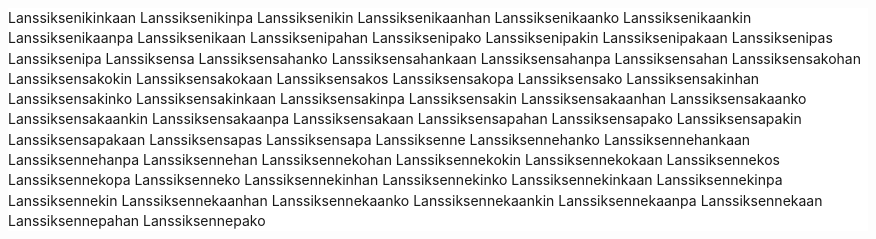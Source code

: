 Lanssiksenikinkaan
Lanssiksenikinpa
Lanssiksenikin
Lanssiksenikaanhan
Lanssiksenikaanko
Lanssiksenikaankin
Lanssiksenikaanpa
Lanssiksenikaan
Lanssiksenipahan
Lanssiksenipako
Lanssiksenipakin
Lanssiksenipakaan
Lanssiksenipas
Lanssiksenipa
Lanssiksensa
Lanssiksensahanko
Lanssiksensahankaan
Lanssiksensahanpa
Lanssiksensahan
Lanssiksensakohan
Lanssiksensakokin
Lanssiksensakokaan
Lanssiksensakos
Lanssiksensakopa
Lanssiksensako
Lanssiksensakinhan
Lanssiksensakinko
Lanssiksensakinkaan
Lanssiksensakinpa
Lanssiksensakin
Lanssiksensakaanhan
Lanssiksensakaanko
Lanssiksensakaankin
Lanssiksensakaanpa
Lanssiksensakaan
Lanssiksensapahan
Lanssiksensapako
Lanssiksensapakin
Lanssiksensapakaan
Lanssiksensapas
Lanssiksensapa
Lanssiksenne
Lanssiksennehanko
Lanssiksennehankaan
Lanssiksennehanpa
Lanssiksennehan
Lanssiksennekohan
Lanssiksennekokin
Lanssiksennekokaan
Lanssiksennekos
Lanssiksennekopa
Lanssiksenneko
Lanssiksennekinhan
Lanssiksennekinko
Lanssiksennekinkaan
Lanssiksennekinpa
Lanssiksennekin
Lanssiksennekaanhan
Lanssiksennekaanko
Lanssiksennekaankin
Lanssiksennekaanpa
Lanssiksennekaan
Lanssiksennepahan
Lanssiksennepako